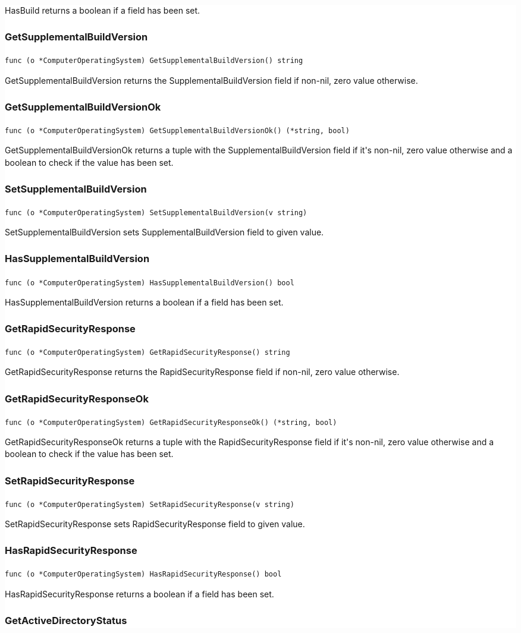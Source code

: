 HasBuild returns a boolean if a field has been set.

### GetSupplementalBuildVersion

`func (o *ComputerOperatingSystem) GetSupplementalBuildVersion() string`

GetSupplementalBuildVersion returns the SupplementalBuildVersion field if non-nil, zero value otherwise.

### GetSupplementalBuildVersionOk

`func (o *ComputerOperatingSystem) GetSupplementalBuildVersionOk() (*string, bool)`

GetSupplementalBuildVersionOk returns a tuple with the SupplementalBuildVersion field if it's non-nil, zero value otherwise
and a boolean to check if the value has been set.

### SetSupplementalBuildVersion

`func (o *ComputerOperatingSystem) SetSupplementalBuildVersion(v string)`

SetSupplementalBuildVersion sets SupplementalBuildVersion field to given value.

### HasSupplementalBuildVersion

`func (o *ComputerOperatingSystem) HasSupplementalBuildVersion() bool`

HasSupplementalBuildVersion returns a boolean if a field has been set.

### GetRapidSecurityResponse

`func (o *ComputerOperatingSystem) GetRapidSecurityResponse() string`

GetRapidSecurityResponse returns the RapidSecurityResponse field if non-nil, zero value otherwise.

### GetRapidSecurityResponseOk

`func (o *ComputerOperatingSystem) GetRapidSecurityResponseOk() (*string, bool)`

GetRapidSecurityResponseOk returns a tuple with the RapidSecurityResponse field if it's non-nil, zero value otherwise
and a boolean to check if the value has been set.

### SetRapidSecurityResponse

`func (o *ComputerOperatingSystem) SetRapidSecurityResponse(v string)`

SetRapidSecurityResponse sets RapidSecurityResponse field to given value.

### HasRapidSecurityResponse

`func (o *ComputerOperatingSystem) HasRapidSecurityResponse() bool`

HasRapidSecurityResponse returns a boolean if a field has been set.

### GetActiveDirectoryStatus
